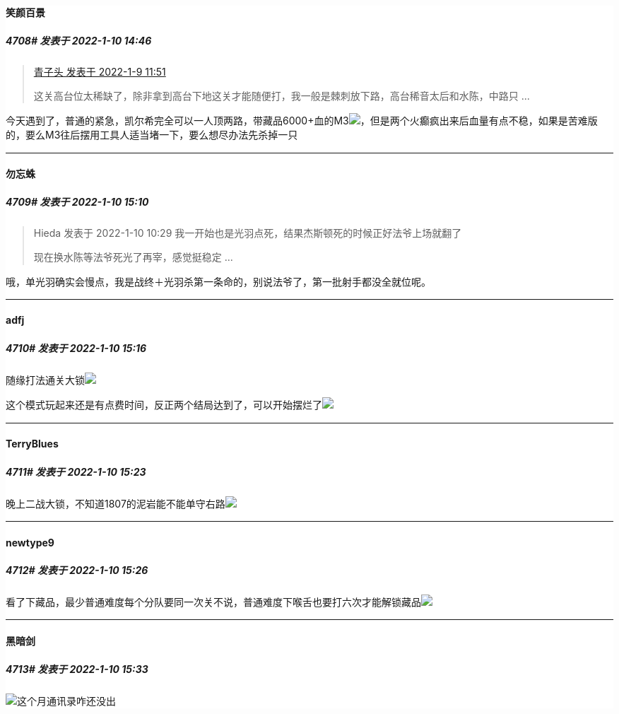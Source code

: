 ####  笑颜百景  
##### 4708#       发表于 2022-1-10 14:46

<blockquote><a href="httphttps://bbs.saraba1st.com/2b/forum.php?mod=redirect&amp;goto=findpost&amp;pid=54220009&amp;ptid=2038816" target="_blank">青子头 发表于 2022-1-9 11:51</a>

这关高台位太稀缺了，除非拿到高台下地这关才能随便打，我一般是棘刺放下路，高台稀音太后和水陈，中路只 ...</blockquote>
今天遇到了，普通的紧急，凯尔希完全可以一人顶两路，带藏品6000+血的M3<img src="https://static.saraba1st.com/image/smiley/face2017/065.png" referrerpolicy="no-referrer">，但是两个火癫疯出来后血量有点不稳，如果是苦难版的，要么M3往后摆用工具人适当堵一下，要么想尽办法先杀掉一只

*****

####  勿忘蛛  
##### 4709#       发表于 2022-1-10 15:10

<blockquote>Hieda 发表于 2022-1-10 10:29
我一开始也是光羽点死，结果杰斯顿死的时候正好法爷上场就翻了

现在换水陈等法爷死光了再宰，感觉挺稳定 ...</blockquote>
哦，单光羽确实会慢点，我是战终＋光羽杀第一条命的，别说法爷了，第一批射手都没全就位呢。

*****

####  adfj  
##### 4710#       发表于 2022-1-10 15:16

随缘打法通关大锁<img src="https://static.saraba1st.com/image/smiley/face2017/037.png" referrerpolicy="no-referrer">

这个模式玩起来还是有点费时间，反正两个结局达到了，可以开始摆烂了<img src="https://static.saraba1st.com/image/smiley/face2017/186.png" referrerpolicy="no-referrer">



*****

####  TerryBlues  
##### 4711#       发表于 2022-1-10 15:23

晚上二战大锁，不知道1807的泥岩能不能单守右路<img src="https://static.saraba1st.com/image/smiley/face2017/037.png" referrerpolicy="no-referrer">

*****

####  newtype9  
##### 4712#       发表于 2022-1-10 15:26

看了下藏品，最少普通难度每个分队要同一次关不说，普通难度下喉舌也要打六次才能解锁藏品<img src="https://static.saraba1st.com/image/smiley/face2017/049.png" referrerpolicy="no-referrer">

*****

####  黑暗剑  
##### 4713#       发表于 2022-1-10 15:33

<img src="https://static.saraba1st.com/image/smiley/face2017/165.png" referrerpolicy="no-referrer">这个月通讯录咋还没出
